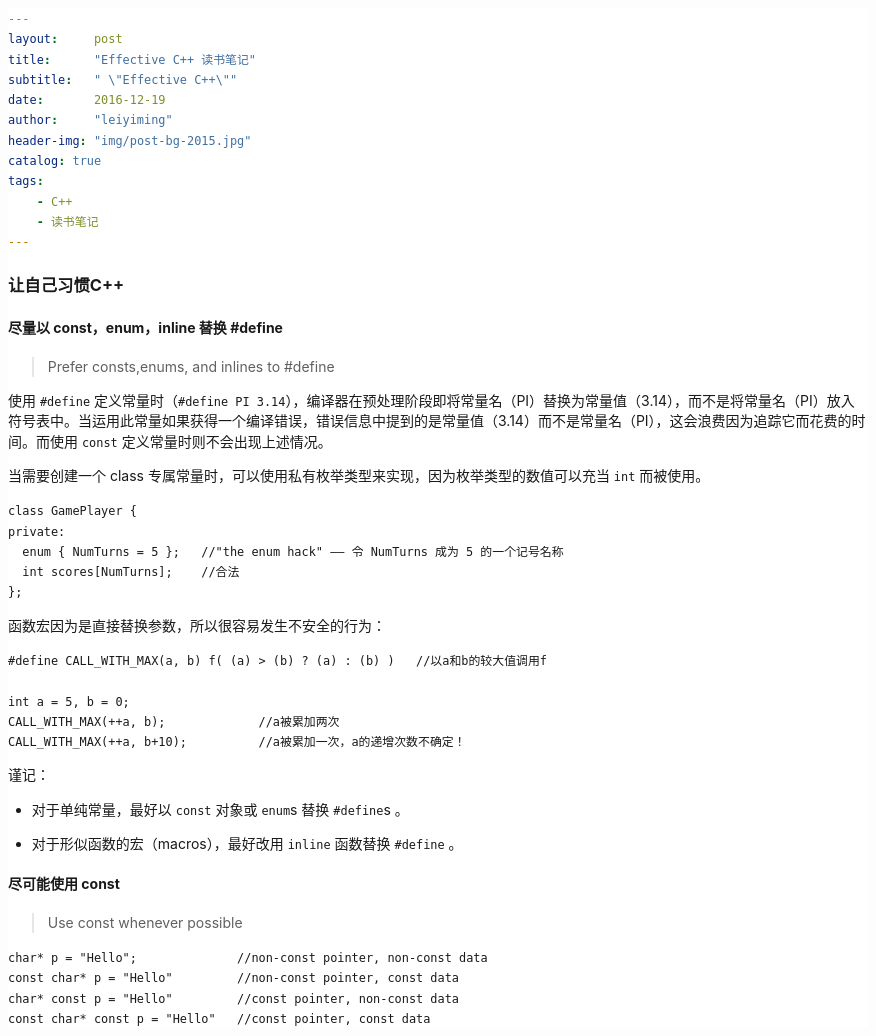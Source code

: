 ```yaml
---
layout:     post
title:      "Effective C++ 读书笔记"
subtitle:   " \"Effective C++\""
date:       2016-12-19
author:     "leiyiming"
header-img: "img/post-bg-2015.jpg"
catalog: true
tags:
    - C++
    - 读书笔记
---
```


### 让自己习惯C++

#### 尽量以 const，enum，inline 替换 #define

> Prefer consts,enums, and inlines to #define

使用 `#define` 定义常量时（`#define PI 3.14`），编译器在预处理阶段即将常量名（PI）替换为常量值（3.14），而不是将常量名（PI）放入符号表中。当运用此常量如果获得一个编译错误，错误信息中提到的是常量值（3.14）而不是常量名（PI），这会浪费因为追踪它而花费的时间。而使用 `const` 定义常量时则不会出现上述情况。

当需要创建一个 class 专属常量时，可以使用私有枚举类型来实现，因为枚举类型的数值可以充当 `int` 而被使用。

```
class GamePlayer {
private:
  enum { NumTurns = 5 };   //"the enum hack" —— 令 NumTurns 成为 5 的一个记号名称
  int scores[NumTurns];    //合法
};
```

函数宏因为是直接替换参数，所以很容易发生不安全的行为：

```
#define CALL_WITH_MAX(a, b) f( (a) > (b) ? (a) : (b) )   //以a和b的较大值调用f

int a = 5, b = 0;
CALL_WITH_MAX(++a, b);             //a被累加两次
CALL_WITH_MAX(++a, b+10);          //a被累加一次，a的递增次数不确定！
```

谨记：

* 对于单纯常量，最好以 `const` 对象或 `enum`s 替换 `#define`s 。

* 对于形似函数的宏（macros），最好改用 `inline` 函数替换 `#define` 。

#### 尽可能使用 const

> Use const whenever possible

```
char* p = "Hello";              //non-const pointer, non-const data
const char* p = "Hello"         //non-const pointer, const data
char* const p = "Hello"         //const pointer, non-const data
const char* const p = "Hello"   //const pointer, const data
```
